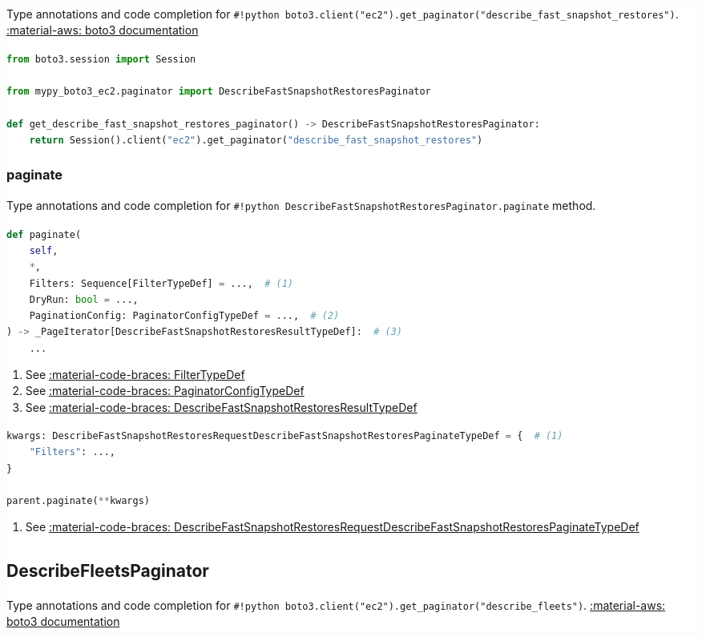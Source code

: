 Type annotations and code completion for `#!python boto3.client("ec2").get_paginator("describe_fast_snapshot_restores")`.
[:material-aws: boto3 documentation](https://boto3.amazonaws.com/v1/documentation/api/latest/reference/services/ec2.html#EC2.Paginator.DescribeFastSnapshotRestores)

```python title="Usage example"
from boto3.session import Session

from mypy_boto3_ec2.paginator import DescribeFastSnapshotRestoresPaginator

def get_describe_fast_snapshot_restores_paginator() -> DescribeFastSnapshotRestoresPaginator:
    return Session().client("ec2").get_paginator("describe_fast_snapshot_restores")
```


### paginate

Type annotations and code completion for `#!python DescribeFastSnapshotRestoresPaginator.paginate` method.

```python title="Method definition"
def paginate(
    self,
    *,
    Filters: Sequence[FilterTypeDef] = ...,  # (1)
    DryRun: bool = ...,
    PaginationConfig: PaginatorConfigTypeDef = ...,  # (2)
) -> _PageIterator[DescribeFastSnapshotRestoresResultTypeDef]:  # (3)
    ...
```

1. See [:material-code-braces: FilterTypeDef](./type_defs.md#filtertypedef) 
2. See [:material-code-braces: PaginatorConfigTypeDef](./type_defs.md#paginatorconfigtypedef) 
3. See [:material-code-braces: DescribeFastSnapshotRestoresResultTypeDef](./type_defs.md#describefastsnapshotrestoresresulttypedef) 


```python title="Usage example with kwargs"
kwargs: DescribeFastSnapshotRestoresRequestDescribeFastSnapshotRestoresPaginateTypeDef = {  # (1)
    "Filters": ...,
}

parent.paginate(**kwargs)
```

1. See [:material-code-braces: DescribeFastSnapshotRestoresRequestDescribeFastSnapshotRestoresPaginateTypeDef](./type_defs.md#describefastsnapshotrestoresrequestdescribefastsnapshotrestorespaginatetypedef) 
## DescribeFleetsPaginator

Type annotations and code completion for `#!python boto3.client("ec2").get_paginator("describe_fleets")`.
[:material-aws: boto3 documentation](https://boto3.amazonaws.com/v1/documentation/api/latest/reference/services/ec2.html#EC2.Paginator.DescribeFleets)
